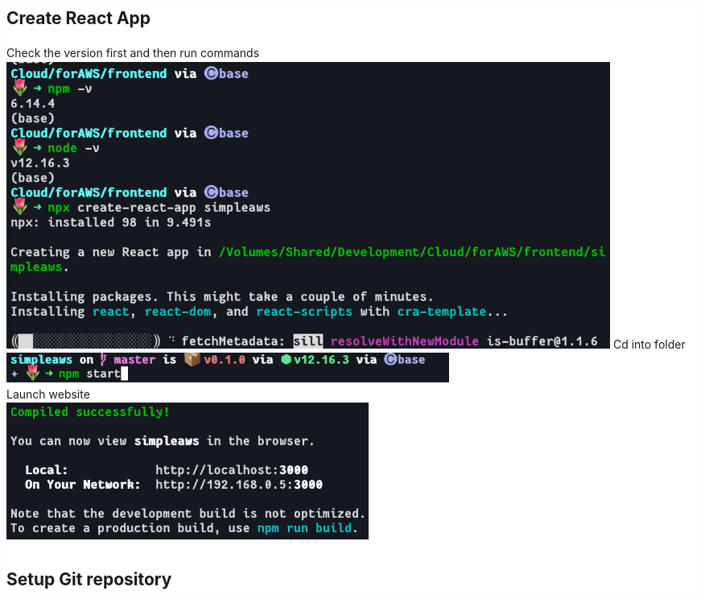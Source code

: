 ## Create React App
Check the version first and then run commands <br>
<img src="createReactApp.png" width="750">
Cd into folder <br>
<img src="cdFolder.png" width="550"> <br>
Launch website <br>
<img src="runNpm.png" width="450"> <br>
## Setup Git repository <br>